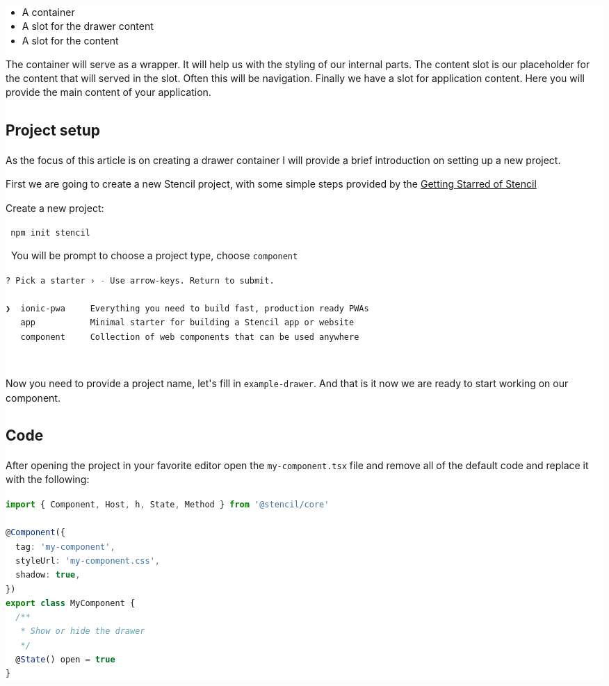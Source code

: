 - A container
- A slot for the drawer content
- A slot for the content

The container will serve as a wrapper. It will help us with the styling of our internal parts. The content slot is our placeholder for the content that will served in the slot. Often this will be navigation. Finally we have a slot for application content. Here you will provide the main content of your application.

## Project setup

As the focus of this article is on creating a drawer container I will provide a brief introduction on setting up a new project.

First we are going to create a new Stencil project, with some simple steps provided by the [Getting Starred of Stencil](https://stenciljs.com/docs/getting-started)

Create a new project:

```bash
 npm init stencil
```

&nbsp;
You will be prompt to choose a project type, choose `component`

```bash
? Pick a starter › - Use arrow-keys. Return to submit.

❯  ionic-pwa     Everything you need to build fast, production ready PWAs
   app           Minimal starter for building a Stencil app or website
   component     Collection of web components that can be used anywhere
```

&nbsp;

Now you need to provide a project name, let's fill in `example-drawer`. And that is it now we are ready to start working on our component.

## Code

After opening the project in your favorite editor open the `my-component.tsx` file and remove all of the default code and replace it with the following:

```typescript
import { Component, Host, h, State, Method } from '@stencil/core'

@Component({
  tag: 'my-component',
  styleUrl: 'my-component.css',
  shadow: true,
})
export class MyComponent {
  /**
   * Show or hide the drawer
   */
  @State() open = true
}
```
